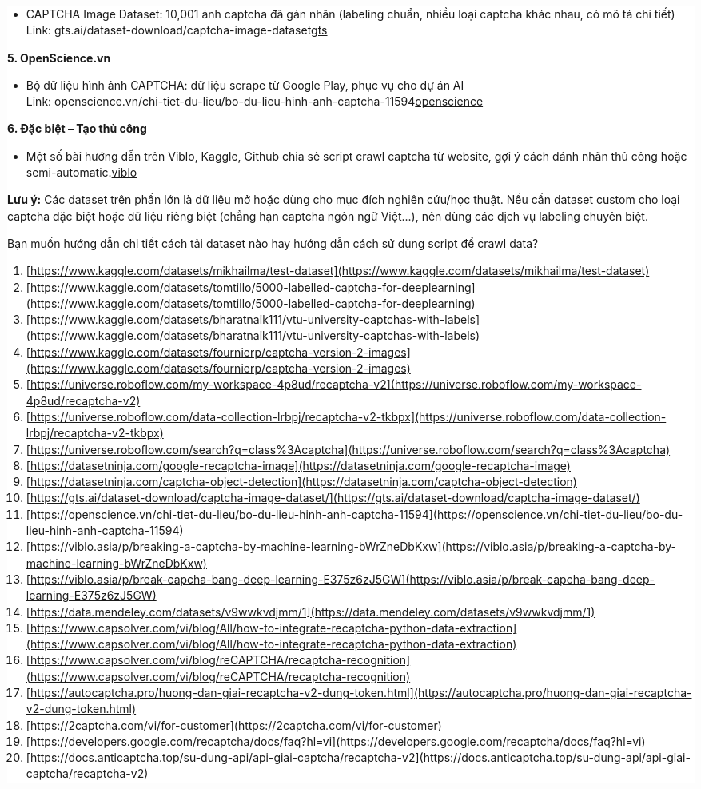 - CAPTCHA Image Dataset: 10,001 ảnh captcha đã gán nhãn (labeling chuẩn, nhiều loại captcha khác nhau, có mô tả chi tiết)  
    Link: gts.ai/dataset-download/captcha-image-dataset[gts](https://gts.ai/dataset-download/captcha-image-dataset/)
    

**5. OpenScience.vn**

- Bộ dữ liệu hình ảnh CAPTCHA: dữ liệu scrape từ Google Play, phục vụ cho dự án AI  
    Link: openscience.vn/chi-tiet-du-lieu/bo-du-lieu-hinh-anh-captcha-11594[openscience](https://openscience.vn/chi-tiet-du-lieu/bo-du-lieu-hinh-anh-captcha-11594)
    

**6. Đặc biệt – Tạo thủ công**

- Một số bài hướng dẫn trên Viblo, Kaggle, Github chia sẻ script crawl captcha từ website, gợi ý cách đánh nhãn thủ công hoặc semi-automatic.[viblo](https://viblo.asia/p/breaking-a-captcha-by-machine-learning-bWrZneDbKxw)
    

**Lưu ý:** Các dataset trên phần lớn là dữ liệu mở hoặc dùng cho mục đích nghiên cứu/học thuật. Nếu cần dataset custom cho loại captcha đặc biệt hoặc dữ liệu riêng biệt (chẳng hạn captcha ngôn ngữ Việt...), nên dùng các dịch vụ labeling chuyên biệt.

Bạn muốn hướng dẫn chi tiết cách tải dataset nào hay hướng dẫn cách sử dụng script để crawl data?

1. [https://www.kaggle.com/datasets/mikhailma/test-dataset](https://www.kaggle.com/datasets/mikhailma/test-dataset)
2. [https://www.kaggle.com/datasets/tomtillo/5000-labelled-captcha-for-deeplearning](https://www.kaggle.com/datasets/tomtillo/5000-labelled-captcha-for-deeplearning)
3. [https://www.kaggle.com/datasets/bharatnaik111/vtu-university-captchas-with-labels](https://www.kaggle.com/datasets/bharatnaik111/vtu-university-captchas-with-labels)
4. [https://www.kaggle.com/datasets/fournierp/captcha-version-2-images](https://www.kaggle.com/datasets/fournierp/captcha-version-2-images)
5. [https://universe.roboflow.com/my-workspace-4p8ud/recaptcha-v2](https://universe.roboflow.com/my-workspace-4p8ud/recaptcha-v2)
6. [https://universe.roboflow.com/data-collection-lrbpj/recaptcha-v2-tkbpx](https://universe.roboflow.com/data-collection-lrbpj/recaptcha-v2-tkbpx)
7. [https://universe.roboflow.com/search?q=class%3Acaptcha](https://universe.roboflow.com/search?q=class%3Acaptcha)
8. [https://datasetninja.com/google-recaptcha-image](https://datasetninja.com/google-recaptcha-image)
9. [https://datasetninja.com/captcha-object-detection](https://datasetninja.com/captcha-object-detection)
10. [https://gts.ai/dataset-download/captcha-image-dataset/](https://gts.ai/dataset-download/captcha-image-dataset/)
11. [https://openscience.vn/chi-tiet-du-lieu/bo-du-lieu-hinh-anh-captcha-11594](https://openscience.vn/chi-tiet-du-lieu/bo-du-lieu-hinh-anh-captcha-11594)
12. [https://viblo.asia/p/breaking-a-captcha-by-machine-learning-bWrZneDbKxw](https://viblo.asia/p/breaking-a-captcha-by-machine-learning-bWrZneDbKxw)
13. [https://viblo.asia/p/break-capcha-bang-deep-learning-E375z6zJ5GW](https://viblo.asia/p/break-capcha-bang-deep-learning-E375z6zJ5GW)
14. [https://data.mendeley.com/datasets/v9wwkvdjmm/1](https://data.mendeley.com/datasets/v9wwkvdjmm/1)
15. [https://www.capsolver.com/vi/blog/All/how-to-integrate-recaptcha-python-data-extraction](https://www.capsolver.com/vi/blog/All/how-to-integrate-recaptcha-python-data-extraction)
16. [https://www.capsolver.com/vi/blog/reCAPTCHA/recaptcha-recognition](https://www.capsolver.com/vi/blog/reCAPTCHA/recaptcha-recognition)
17. [https://autocaptcha.pro/huong-dan-giai-recaptcha-v2-dung-token.html](https://autocaptcha.pro/huong-dan-giai-recaptcha-v2-dung-token.html)
18. [https://2captcha.com/vi/for-customer](https://2captcha.com/vi/for-customer)
19. [https://developers.google.com/recaptcha/docs/faq?hl=vi](https://developers.google.com/recaptcha/docs/faq?hl=vi)
20. [https://docs.anticaptcha.top/su-dung-api/api-giai-captcha/recaptcha-v2](https://docs.anticaptcha.top/su-dung-api/api-giai-captcha/recaptcha-v2)
